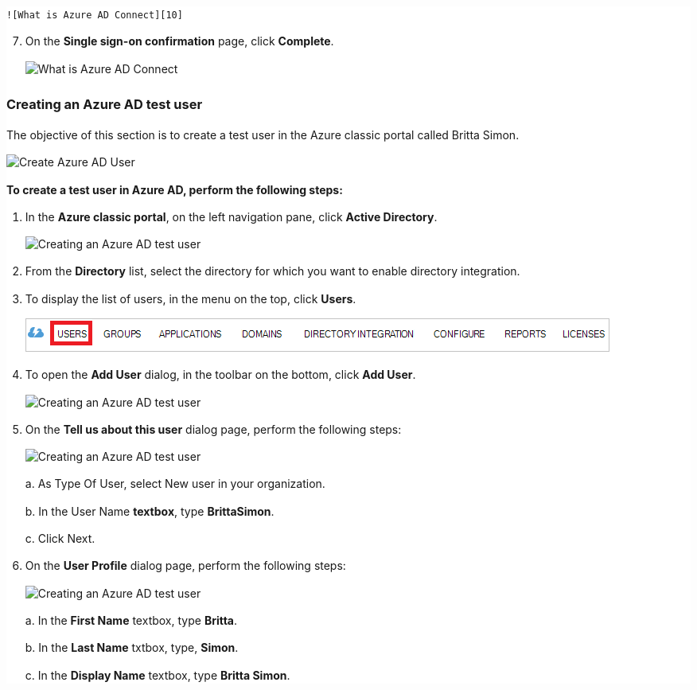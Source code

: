     ![What is Azure AD Connect][10]

7. On the **Single sign-on confirmation** page, click **Complete**.  

    ![What is Azure AD Connect][11]




### <a name="creating-an-azure-ad-test-user"></a>Creating an Azure AD test user
The objective of this section is to create a test user in the Azure classic portal called Britta Simon.  

![Create Azure AD User][20]

**To create a test user in Azure AD, perform the following steps:**

1. In the **Azure classic portal**, on the left navigation pane, click **Active Directory**.

    ![Creating an Azure AD test user](./media/active-directory-saas-alcumus-info-tutorial/create_aaduser_02.png) 

2. From the **Directory** list, select the directory for which you want to enable directory integration.

3. To display the list of users, in the menu on the top, click **Users**.

    ![Creating an Azure AD test user](./media/active-directory-saas-alcumus-info-tutorial/create_aaduser_03.png) 
 
4. To open the **Add User** dialog, in the toolbar on the bottom, click **Add User**. 

    ![Creating an Azure AD test user](./media/active-directory-saas-alcumus-info-tutorial/create_aaduser_04.png) 

5. On the **Tell us about this user** dialog page, perform the following steps: 

    ![Creating an Azure AD test user](./media/active-directory-saas-alcumus-info-tutorial/create_aaduser_05.png) 

    a. As Type Of User, select New user in your organization.
  
    b. In the User Name **textbox**, type **BrittaSimon**.
  
    c. Click Next.



6.  On the **User Profile** dialog page, perform the following steps: 

    ![Creating an Azure AD test user](./media/active-directory-saas-alcumus-info-tutorial/create_aaduser_06.png) 
  

    a. In the **First Name** textbox, type **Britta**.  
  
    b. In the **Last Name** txtbox, type, **Simon**.
  
    c. In the **Display Name** textbox, type **Britta Simon**.
  

[1]: ./media/active-directory-saas-alcumus-info-tutorial/tutorial_general_01.png
[2]: ./media/active-directory-saas-alcumus-info-tutorial/tutorial_general_02.png
[3]: ./media/active-directory-saas-alcumus-info-tutorial/tutorial_general_03.png
[4]: ./media/active-directory-saas-alcumus-info-tutorial/tutorial_general_04.png
[5]: ./media/active-directory-saas-alcumus-info-tutorial/tutorial_alcumus_01.png
[6]: ./media/active-directory-saas-alcumus-info-tutorial/tutorial_alcumus_02.png
[7]: ./media/active-directory-saas-alcumus-info-tutorial/tutorial_alcumus_03.png
[8]: ./media/active-directory-saas-alcumus-info-tutorial/tutorial_alcumus_04.png
[9]: ./media/active-directory-saas-alcumus-info-tutorial/tutorial_alcumus_05.png
[10]: ./media/active-directory-saas-alcumus-info-tutorial/tutorial_alcumus_06.png
[11]: ./media/active-directory-saas-alcumus-info-tutorial/tutorial_alcumus_07.png
[20]: ./media/active-directory-saas-alcumus-info-tutorial/tutorial_general_100.png
[200]: ./media/active-directory-saas-alcumus-info-tutorial/tutorial_general_200.png
[201]: ./media/active-directory-saas-alcumus-info-tutorial/tutorial_general_201.png
[202]: ./media/active-directory-saas-alcumus-info-tutorial/tutorial_alcumus_08.png
[203]: ./media/active-directory-saas-alcumus-info-tutorial/tutorial_general_203.png
[204]: ./media/active-directory-saas-alcumus-info-tutorial/tutorial_general_204.png
[205]: ./media/active-directory-saas-alcumus-info-tutorial/tutorial_general_205.png
[400]: ./media/active-directory-saas-alcumus-info-tutorial/tutorial_alcumus_402.png